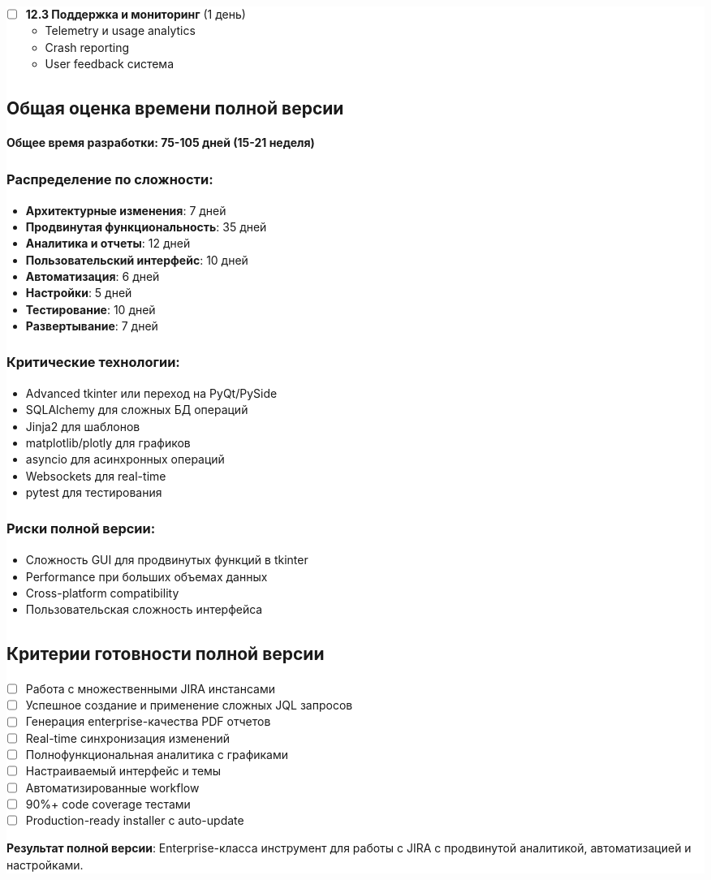 - [ ] **12.3 Поддержка и мониторинг** (1 день)
  - Telemetry и usage analytics
  - Crash reporting
  - User feedback система

## Общая оценка времени полной версии

**Общее время разработки: 75-105 дней (15-21 неделя)**

### Распределение по сложности:
- **Архитектурные изменения**: 7 дней
- **Продвинутая функциональность**: 35 дней
- **Аналитика и отчеты**: 12 дней
- **Пользовательский интерфейс**: 10 дней
- **Автоматизация**: 6 дней
- **Настройки**: 5 дней
- **Тестирование**: 10 дней
- **Развертывание**: 7 дней

### Критические технологии:
- Advanced tkinter или переход на PyQt/PySide
- SQLAlchemy для сложных БД операций
- Jinja2 для шаблонов
- matplotlib/plotly для графиков
- asyncio для асинхронных операций
- Websockets для real-time
- pytest для тестирования

### Риски полной версии:
- Сложность GUI для продвинутых функций в tkinter
- Performance при больших объемах данных
- Cross-platform compatibility
- Пользовательская сложность интерфейса

## Критерии готовности полной версии
- [ ] Работа с множественными JIRA инстансами
- [ ] Успешное создание и применение сложных JQL запросов
- [ ] Генерация enterprise-качества PDF отчетов
- [ ] Real-time синхронизация изменений
- [ ] Полнофункциональная аналитика с графиками
- [ ] Настраиваемый интерфейс и темы
- [ ] Автоматизированные workflow
- [ ] 90%+ code coverage тестами
- [ ] Production-ready installer с auto-update

**Результат полной версии**: Enterprise-класса инструмент для работы с JIRA с продвинутой аналитикой, автоматизацией и настройками.
